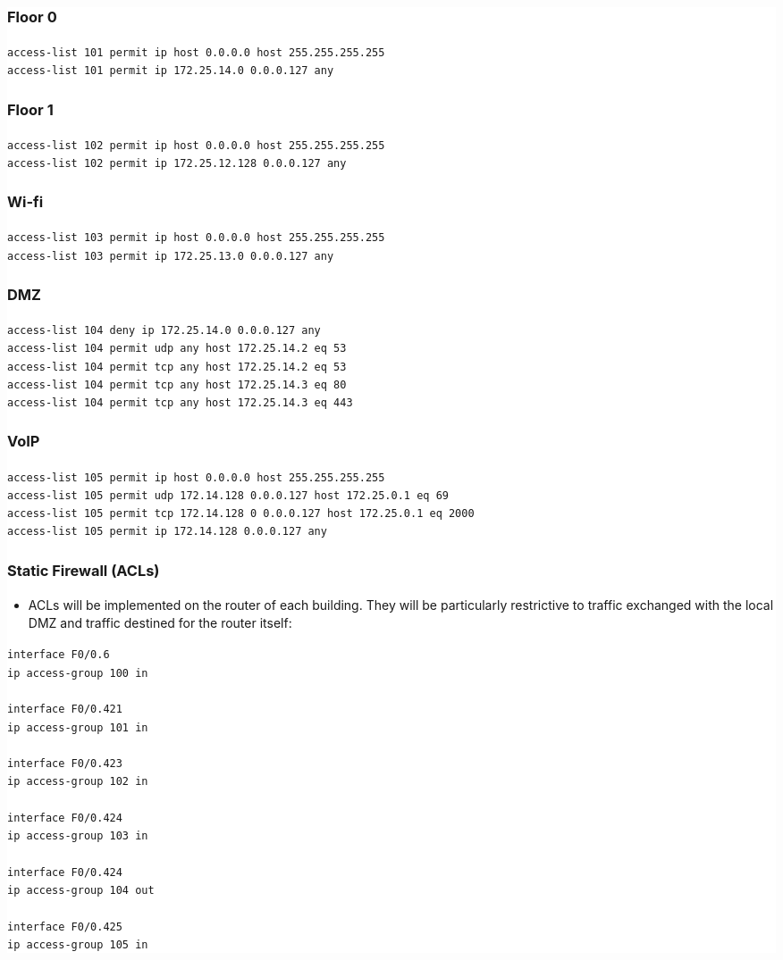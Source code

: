 ### Floor 0
```
access-list 101 permit ip host 0.0.0.0 host 255.255.255.255					
access-list 101 permit ip 172.25.14.0 0.0.0.127 any
```

### Floor 1
```
access-list 102 permit ip host 0.0.0.0 host 255.255.255.255
access-list 102 permit ip 172.25.12.128 0.0.0.127 any
```

### Wi-fi
```
access-list 103 permit ip host 0.0.0.0 host 255.255.255.255
access-list 103 permit ip 172.25.13.0 0.0.0.127 any
```

### DMZ
```
access-list 104 deny ip 172.25.14.0 0.0.0.127 any
access-list 104 permit udp any host 172.25.14.2 eq 53
access-list 104 permit tcp any host 172.25.14.2 eq 53
access-list 104 permit tcp any host 172.25.14.3 eq 80
access-list 104 permit tcp any host 172.25.14.3 eq 443
```

### VoIP
```
access-list 105 permit ip host 0.0.0.0 host 255.255.255.255
access-list 105 permit udp 172.14.128 0.0.0.127 host 172.25.0.1 eq 69
access-list 105 permit tcp 172.14.128 0 0.0.0.127 host 172.25.0.1 eq 2000
access-list 105 permit ip 172.14.128 0.0.0.127 any
```


### Static Firewall (ACLs)
- ACLs will be implemented on the router of each building. They will be particularly restrictive to traffic exchanged with the local DMZ and traffic destined for the router itself:


```
interface F0/0.6
ip access-group 100 in

interface F0/0.421
ip access-group 101 in

interface F0/0.423
ip access-group 102 in

interface F0/0.424
ip access-group 103 in

interface F0/0.424
ip access-group 104 out

interface F0/0.425
ip access-group 105 in
```
